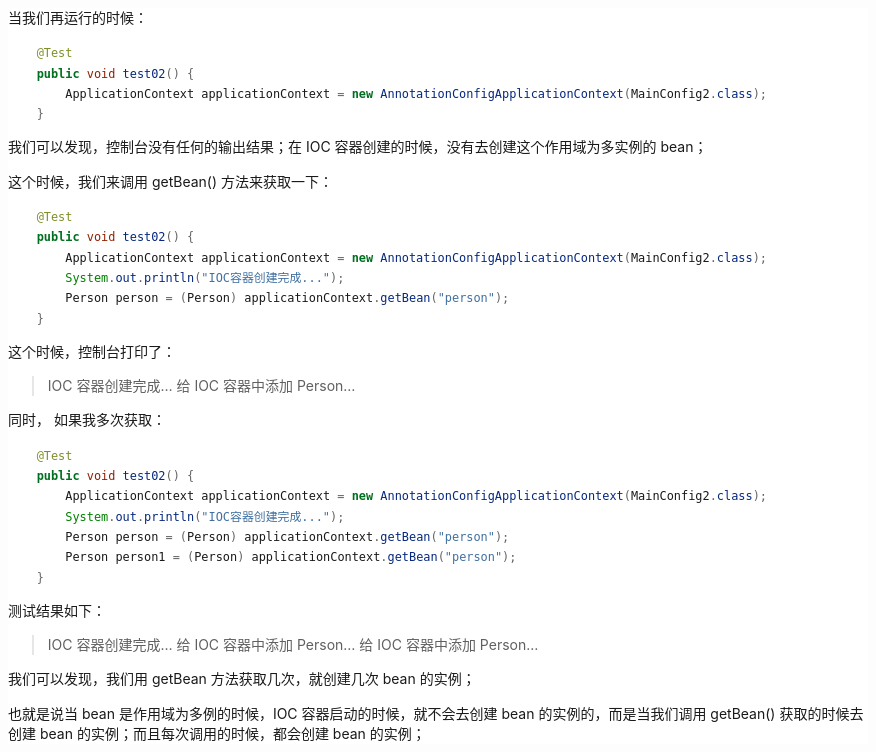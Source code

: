 当我们再运行的时候：

```java
    @Test
    public void test02() {
        ApplicationContext applicationContext = new AnnotationConfigApplicationContext(MainConfig2.class);
    }
```

我们可以发现，控制台没有任何的输出结果；在 IOC 容器创建的时候，没有去创建这个作用域为多实例的 bean；

这个时候，我们来调用 getBean() 方法来获取一下：

```java
    @Test
    public void test02() {
        ApplicationContext applicationContext = new AnnotationConfigApplicationContext(MainConfig2.class);
        System.out.println("IOC容器创建完成...");
        Person person = (Person) applicationContext.getBean("person");
    }
```

这个时候，控制台打印了：

> IOC 容器创建完成…
> 给 IOC 容器中添加 Person…

同时， 如果我多次获取：

```java
    @Test
    public void test02() {
        ApplicationContext applicationContext = new AnnotationConfigApplicationContext(MainConfig2.class);
        System.out.println("IOC容器创建完成...");
        Person person = (Person) applicationContext.getBean("person");
        Person person1 = (Person) applicationContext.getBean("person");
    }
```

测试结果如下：

> IOC 容器创建完成…
> 给 IOC 容器中添加 Person…
> 给 IOC 容器中添加 Person…

我们可以发现，我们用 getBean 方法获取几次，就创建几次 bean 的实例；

也就是说当 bean 是作用域为多例的时候，IOC 容器启动的时候，就不会去创建 bean 的实例的，而是当我们调用 getBean() 获取的时候去创建 bean 的实例；而且每次调用的时候，都会创建 bean 的实例；
